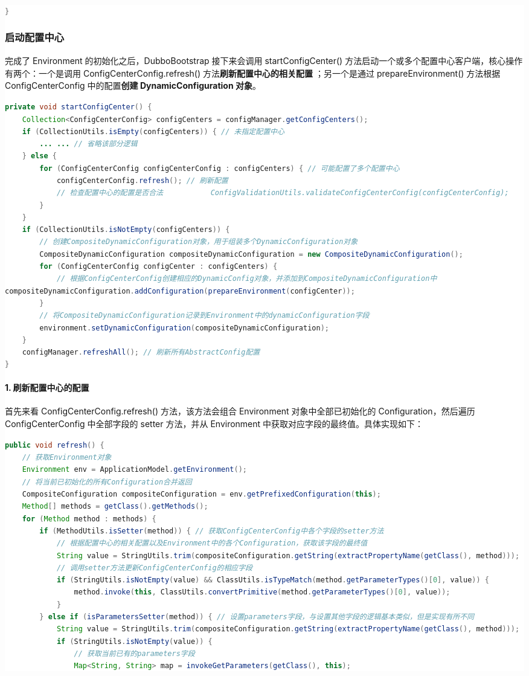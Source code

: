 ```java
}
```

### 启动配置中心

完成了 Environment 的初始化之后，DubboBootstrap 接下来会调用 startConfigCenter() 方法启动一个或多个配置中心客户端，核心操作有两个：一个是调用 ConfigCenterConfig.refresh() 方法**刷新配置中心的相关配置** ；另一个是通过 prepareEnvironment() 方法根据 ConfigCenterConfig 中的配置**创建 DynamicConfiguration 对象**。

```java
private void startConfigCenter() {
    Collection<ConfigCenterConfig> configCenters = configManager.getConfigCenters();
    if (CollectionUtils.isEmpty(configCenters)) { // 未指定配置中心
        ... ... // 省略该部分逻辑
    } else {
        for (ConfigCenterConfig configCenterConfig : configCenters) { // 可能配置了多个配置中心
            configCenterConfig.refresh(); // 刷新配置
            // 检查配置中心的配置是否合法           ConfigValidationUtils.validateConfigCenterConfig(configCenterConfig);
        }
    }
    if (CollectionUtils.isNotEmpty(configCenters)) {
        // 创建CompositeDynamicConfiguration对象，用于组装多个DynamicConfiguration对象
        CompositeDynamicConfiguration compositeDynamicConfiguration = new CompositeDynamicConfiguration();
        for (ConfigCenterConfig configCenter : configCenters) {
            // 根据ConfigCenterConfig创建相应的DynamicConfig对象，并添加到CompositeDynamicConfiguration中
compositeDynamicConfiguration.addConfiguration(prepareEnvironment(configCenter));
        }
        // 将CompositeDynamicConfiguration记录到Environment中的dynamicConfiguration字段
        environment.setDynamicConfiguration(compositeDynamicConfiguration);
    }
    configManager.refreshAll(); // 刷新所有AbstractConfig配置
}
```

#### 1. 刷新配置中心的配置

首先来看 ConfigCenterConfig.refresh() 方法，该方法会组合 Environment 对象中全部已初始化的 Configuration，然后遍历 ConfigCenterConfig 中全部字段的 setter 方法，并从 Environment 中获取对应字段的最终值。具体实现如下：

```java
public void refresh() {
    // 获取Environment对象
    Environment env = ApplicationModel.getEnvironment();
    // 将当前已初始化的所有Configuration合并返回
    CompositeConfiguration compositeConfiguration = env.getPrefixedConfiguration(this);
    Method[] methods = getClass().getMethods();
    for (Method method : methods) {
        if (MethodUtils.isSetter(method)) { // 获取ConfigCenterConfig中各个字段的setter方法
            // 根据配置中心的相关配置以及Environment中的各个Configuration，获取该字段的最终值
            String value = StringUtils.trim(compositeConfiguration.getString(extractPropertyName(getClass(), method)));
            // 调用setter方法更新ConfigCenterConfig的相应字段
            if (StringUtils.isNotEmpty(value) && ClassUtils.isTypeMatch(method.getParameterTypes()[0], value)) {
                method.invoke(this, ClassUtils.convertPrimitive(method.getParameterTypes()[0], value));
            }
        } else if (isParametersSetter(method)) { // 设置parameters字段，与设置其他字段的逻辑基本类似，但是实现有所不同
            String value = StringUtils.trim(compositeConfiguration.getString(extractPropertyName(getClass(), method)));
            if (StringUtils.isNotEmpty(value)) {
                // 获取当前已有的parameters字段
                Map<String, String> map = invokeGetParameters(getClass(), this);
```